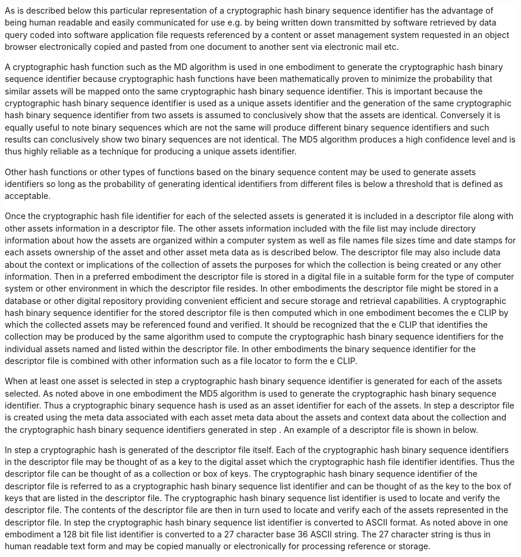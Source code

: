 As is described below this particular representation of a cryptographic hash binary sequence identifier has the advantage of being human readable and easily communicated for use e.g. by being written down transmitted by software retrieved by data query coded into software application file requests referenced by a content or asset management system requested in an object browser electronically copied and pasted from one document to another sent via electronic mail etc.

A cryptographic hash function such as the MD algorithm is used in one embodiment to generate the cryptographic hash binary sequence identifier because cryptographic hash functions have been mathematically proven to minimize the probability that similar assets will be mapped onto the same cryptographic hash binary sequence identifier. This is important because the cryptographic hash binary sequence identifier is used as a unique assets identifier and the generation of the same cryptographic hash binary sequence identifier from two assets is assumed to conclusively show that the assets are identical. Conversely it is equally useful to note binary sequences which are not the same will produce different binary sequence identifiers and such results can conclusively show two binary sequences are not identical. The MD5 algorithm produces a high confidence level and is thus highly reliable as a technique for producing a unique assets identifier.

Other hash functions or other types of functions based on the binary sequence content may be used to generate assets identifiers so long as the probability of generating identical identifiers from different files is below a threshold that is defined as acceptable.

Once the cryptographic hash file identifier for each of the selected assets is generated it is included in a descriptor file along with other assets information in a descriptor file. The other assets information included with the file list may include directory information about how the assets are organized within a computer system as well as file names file sizes time and date stamps for each assets ownership of the asset and other asset meta data as is described below. The descriptor file may also include data about the context or implications of the collection of assets the purposes for which the collection is being created or any other information. Then in a preferred embodiment the descriptor file is stored in a digital file in a suitable form for the type of computer system or other environment in which the descriptor file resides. In other embodiments the descriptor file might be stored in a database or other digital repository providing convenient efficient and secure storage and retrieval capabilities. A cryptographic hash binary sequence identifier for the stored descriptor file is then computed which in one embodiment becomes the e CLIP by which the collected assets may be referenced found and verified. It should be recognized that the e CLIP that identifies the collection may be produced by the same algorithm used to compute the cryptographic hash binary sequence identifiers for the individual assets named and listed within the descriptor file. In other embodiments the binary sequence identifier for the descriptor file is combined with other information such as a file locator to form the e CLIP.

When at least one asset is selected in step a cryptographic hash binary sequence identifier is generated for each of the assets selected. As noted above in one embodiment the MD5 algorithm is used to generate the cryptographic hash binary sequence identifier. Thus a cryptographic binary sequence hash is used as an asset identifier for each of the assets. In step a descriptor file is created using the meta data associated with each asset meta data about the assets and context data about the collection and the cryptographic hash binary sequence identifiers generated in step . An example of a descriptor file is shown in below.

In step a cryptographic hash is generated of the descriptor file itself. Each of the cryptographic hash binary sequence identifiers in the descriptor file may be thought of as a key to the digital asset which the cryptographic hash file identifier identifies. Thus the descriptor file can be thought of as a collection or box of keys. The cryptographic hash binary sequence identifier of the descriptor file is referred to as a cryptographic hash binary sequence list identifier and can be thought of as the key to the box of keys that are listed in the descriptor file. The cryptographic hash binary sequence list identifier is used to locate and verify the descriptor file. The contents of the descriptor file are then in turn used to locate and verify each of the assets represented in the descriptor file. In step the cryptographic hash binary sequence list identifier is converted to ASCII format. As noted above in one embodiment a 128 bit file list identifier is converted to a 27 character base 36 ASCII string. The 27 character string is thus in human readable text form and may be copied manually or electronically for processing reference or storage.

